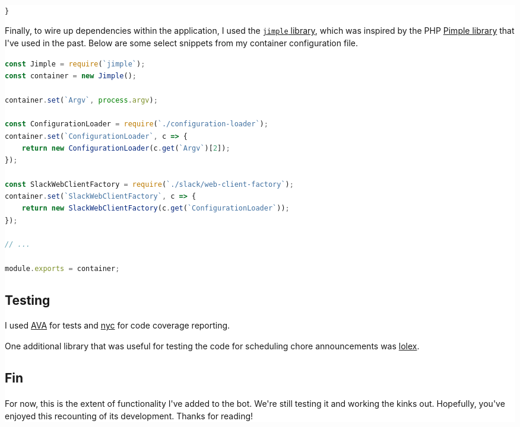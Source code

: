```javascript
}
```

Finally, to wire up dependencies within the application, I used the [`jimple` library](https://github.com/fjorgemota/jimple), which was inspired by the PHP [Pimple library](https://pimple.symfony.com/) that I've used in the past. Below are some select snippets from my container configuration file.

```javascript
const Jimple = require(`jimple`);
const container = new Jimple();

container.set(`Argv`, process.argv);

const ConfigurationLoader = require(`./configuration-loader`);
container.set(`ConfigurationLoader`, c => {
    return new ConfigurationLoader(c.get(`Argv`)[2]);
});

const SlackWebClientFactory = require(`./slack/web-client-factory`);
container.set(`SlackWebClientFactory`, c => {
    return new SlackWebClientFactory(c.get(`ConfigurationLoader`));
});

// ...

module.exports = container;
```

## Testing

I used [AVA](https://github.com/avajs/ava) for tests and [nyc](https://github.com/istanbuljs/nyc) for code coverage reporting.

One additional library that was useful for testing the code for scheduling chore announcements was [lolex](https://www.npmjs.com/package/lolex).

## Fin

For now, this is the extent of functionality I've added to the bot. We're still testing it and working the kinks out. Hopefully, you've enjoyed this recounting of its development. Thanks for reading!